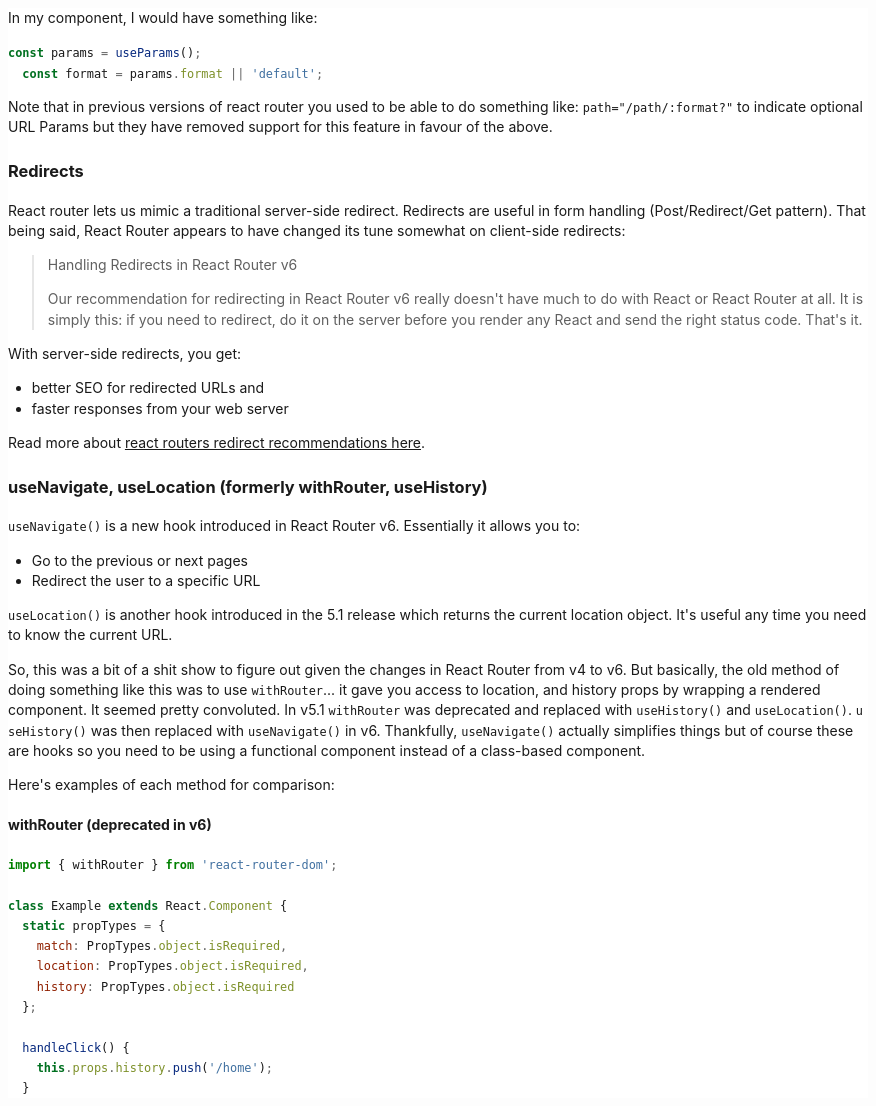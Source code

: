 In my component, I would have something like:

```javascript
const params = useParams();
  const format = params.format || 'default';
```

Note that in previous versions of react router you used to be able to do something like: ``path="/path/:format?"`` to indicate optional URL Params but they have removed support for this feature in favour of the above.


### Redirects

React router lets us mimic a traditional server-side redirect. Redirects are useful in form handling (Post/Redirect/Get pattern). That being said, React Router appears to have changed its tune somewhat on client-side redirects:

> Handling Redirects in React Router v6
>
> Our recommendation for redirecting in React Router v6 really doesn't have much to do with React or React Router at all. It is simply this: if you need to redirect, do it on the server before you render any React and send the right status code. That's it.

With server-side redirects, you get:

- better SEO for redirected URLs and
- faster responses from your web server

Read more about [react routers redirect recommendations here](https://gist.github.com/mjackson/b5748add2795ce7448a366ae8f8ae3bb).


### useNavigate, useLocation (formerly withRouter, useHistory)

`useNavigate()` is a new hook introduced in React Router v6. Essentially it allows you to:

- Go to the previous or next pages
- Redirect the user to a specific URL

`useLocation()` is another hook introduced in the 5.1 release which returns the current location object. It's useful any time you need to know the current URL.

So, this was a bit of a shit show to figure out given the changes in React Router from v4 to v6. But basically, the old method of doing something like this was to use `withRouter`... it gave you access to location, and history props by wrapping a rendered component. It seemed pretty convoluted. In v5.1 `withRouter` was deprecated and replaced with `useHistory()` and `useLocation()`. `useHistory()` was then replaced with `useNavigate()` in v6. Thankfully, `useNavigate()` actually simplifies things but of course these are hooks so you need to be using a functional component instead of a class-based component.

Here's examples of each method for comparison:

#### withRouter (deprecated in v6)

```javascript
import { withRouter } from 'react-router-dom';

class Example extends React.Component {
  static propTypes = {
    match: PropTypes.object.isRequired,
    location: PropTypes.object.isRequired,
    history: PropTypes.object.isRequired
  };

  handleClick() {
    this.props.history.push('/home');
  }

```